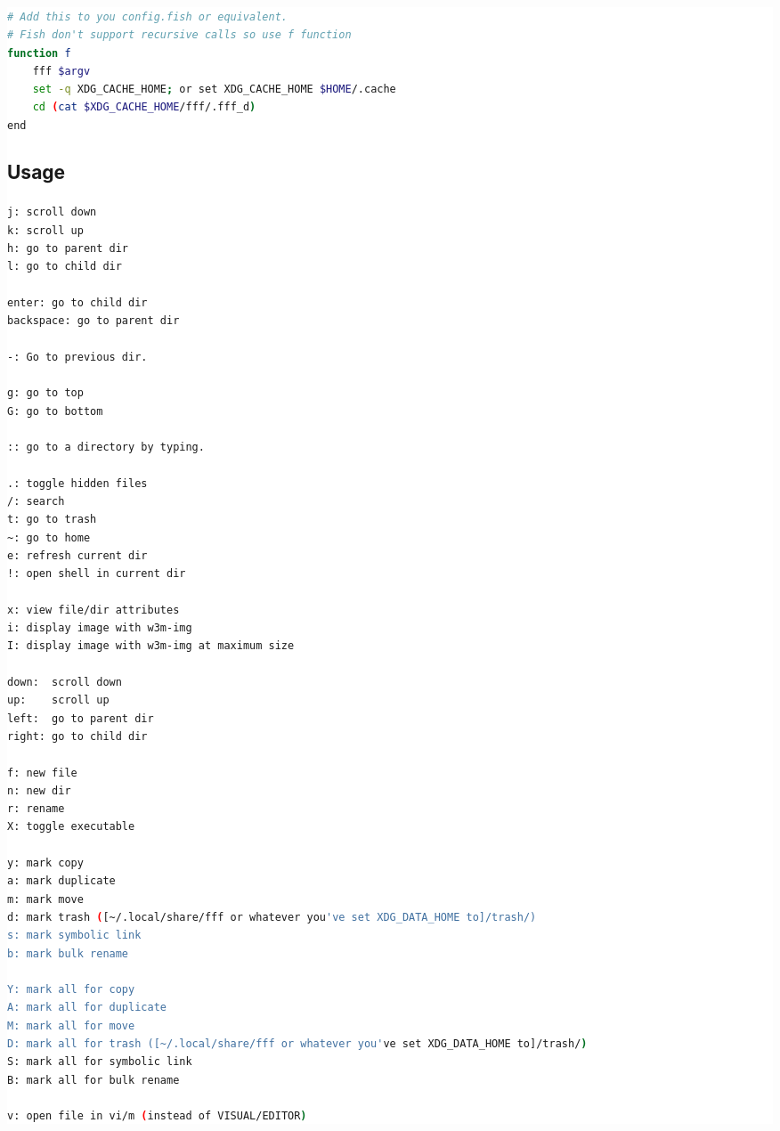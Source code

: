 ```sh
# Add this to you config.fish or equivalent.
# Fish don't support recursive calls so use f function
function f
    fff $argv
    set -q XDG_CACHE_HOME; or set XDG_CACHE_HOME $HOME/.cache
    cd (cat $XDG_CACHE_HOME/fff/.fff_d)
end
```

## Usage

```sh
j: scroll down
k: scroll up
h: go to parent dir
l: go to child dir

enter: go to child dir
backspace: go to parent dir

-: Go to previous dir.

g: go to top
G: go to bottom

:: go to a directory by typing.

.: toggle hidden files
/: search
t: go to trash
~: go to home
e: refresh current dir
!: open shell in current dir

x: view file/dir attributes
i: display image with w3m-img
I: display image with w3m-img at maximum size

down:  scroll down
up:    scroll up
left:  go to parent dir
right: go to child dir

f: new file
n: new dir
r: rename
X: toggle executable

y: mark copy
a: mark duplicate
m: mark move
d: mark trash ([~/.local/share/fff or whatever you've set XDG_DATA_HOME to]/trash/)
s: mark symbolic link
b: mark bulk rename

Y: mark all for copy
A: mark all for duplicate
M: mark all for move
D: mark all for trash ([~/.local/share/fff or whatever you've set XDG_DATA_HOME to]/trash/)
S: mark all for symbolic link
B: mark all for bulk rename

v: open file in vi/m (instead of VISUAL/EDITOR)
```

[1-9]: favourites/bookmarks (see customization)